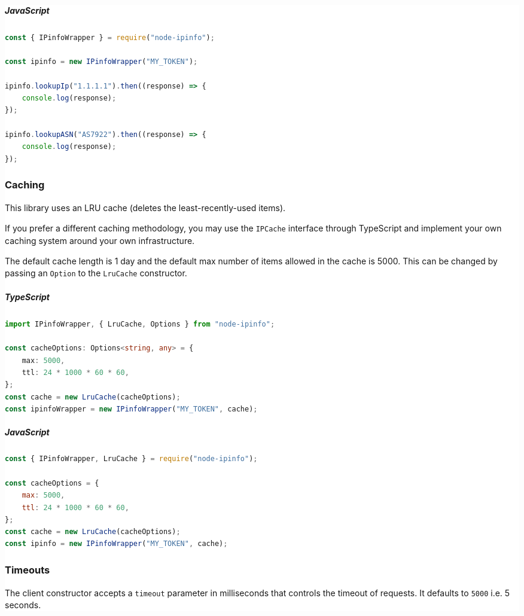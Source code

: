 ##### JavaScript

```javascript
const { IPinfoWrapper } = require("node-ipinfo");

const ipinfo = new IPinfoWrapper("MY_TOKEN");

ipinfo.lookupIp("1.1.1.1").then((response) => {
    console.log(response);
});

ipinfo.lookupASN("AS7922").then((response) => {
    console.log(response);
});
```

### Caching

This library uses an LRU cache (deletes the least-recently-used items).

If you prefer a different caching methodology, you may use the `IPCache` interface through TypeScript and implement your own caching system around your own infrastructure.

The default cache length is 1 day and the default max number of items allowed in the cache is 5000. This can be changed by passing an `Option` to the `LruCache` constructor.

##### TypeScript

```typescript
import IPinfoWrapper, { LruCache, Options } from "node-ipinfo";

const cacheOptions: Options<string, any> = {
    max: 5000,
    ttl: 24 * 1000 * 60 * 60,
};
const cache = new LruCache(cacheOptions);
const ipinfoWrapper = new IPinfoWrapper("MY_TOKEN", cache);
```

##### JavaScript

```javascript
const { IPinfoWrapper, LruCache } = require("node-ipinfo");

const cacheOptions = {
    max: 5000,
    ttl: 24 * 1000 * 60 * 60,
};
const cache = new LruCache(cacheOptions);
const ipinfo = new IPinfoWrapper("MY_TOKEN", cache);
```

### Timeouts

The client constructor accepts a `timeout` parameter in milliseconds that
controls the timeout of requests. It defaults to `5000` i.e. 5 seconds.
